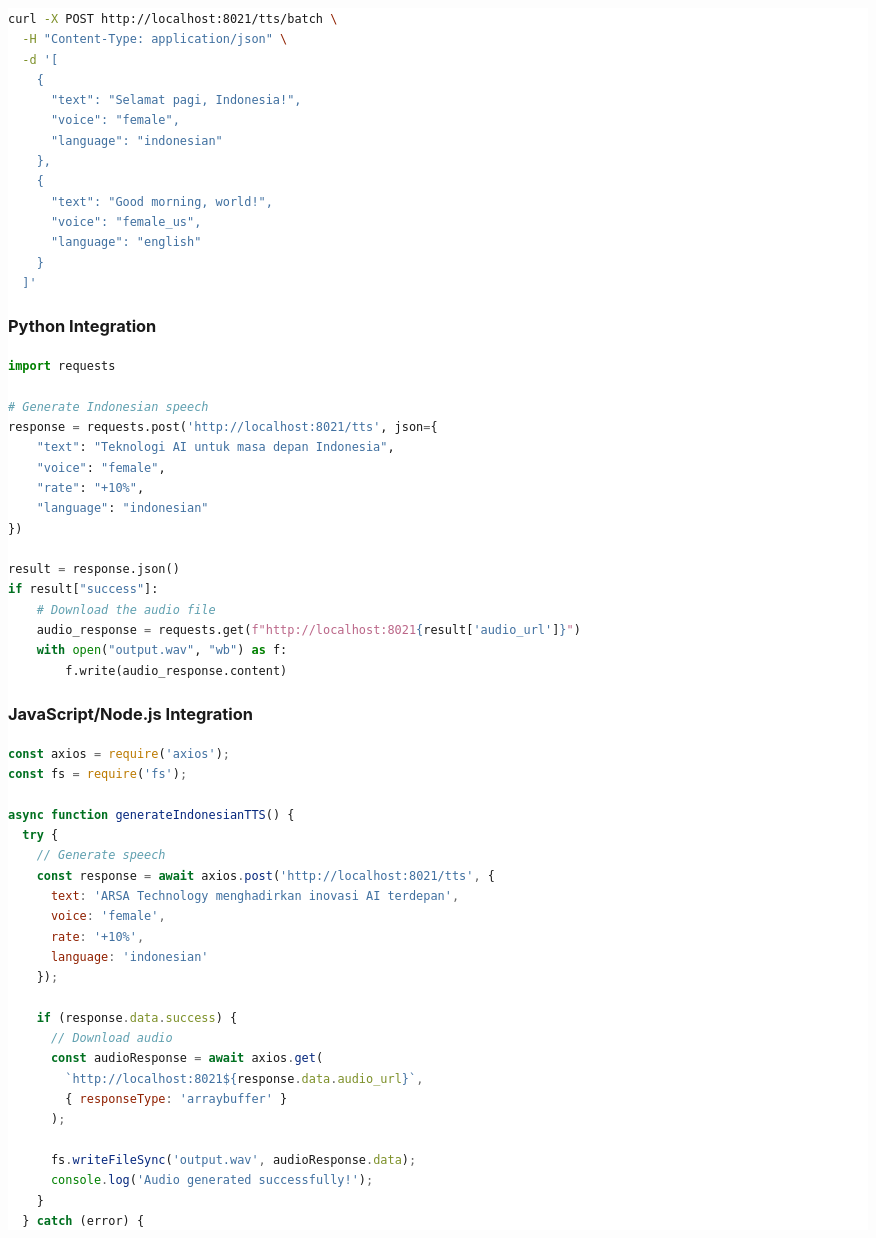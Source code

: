 ```bash
curl -X POST http://localhost:8021/tts/batch \
  -H "Content-Type: application/json" \
  -d '[
    {
      "text": "Selamat pagi, Indonesia!",
      "voice": "female",
      "language": "indonesian"
    },
    {
      "text": "Good morning, world!",
      "voice": "female_us", 
      "language": "english"
    }
  ]'
```

### Python Integration

```python
import requests

# Generate Indonesian speech
response = requests.post('http://localhost:8021/tts', json={
    "text": "Teknologi AI untuk masa depan Indonesia",
    "voice": "female",
    "rate": "+10%",
    "language": "indonesian"
})

result = response.json()
if result["success"]:
    # Download the audio file
    audio_response = requests.get(f"http://localhost:8021{result['audio_url']}")
    with open("output.wav", "wb") as f:
        f.write(audio_response.content)
```

### JavaScript/Node.js Integration

```javascript
const axios = require('axios');
const fs = require('fs');

async function generateIndonesianTTS() {
  try {
    // Generate speech
    const response = await axios.post('http://localhost:8021/tts', {
      text: 'ARSA Technology menghadirkan inovasi AI terdepan',
      voice: 'female',
      rate: '+10%',
      language: 'indonesian'
    });

    if (response.data.success) {
      // Download audio
      const audioResponse = await axios.get(
        `http://localhost:8021${response.data.audio_url}`,
        { responseType: 'arraybuffer' }
      );
      
      fs.writeFileSync('output.wav', audioResponse.data);
      console.log('Audio generated successfully!');
    }
  } catch (error) {
```